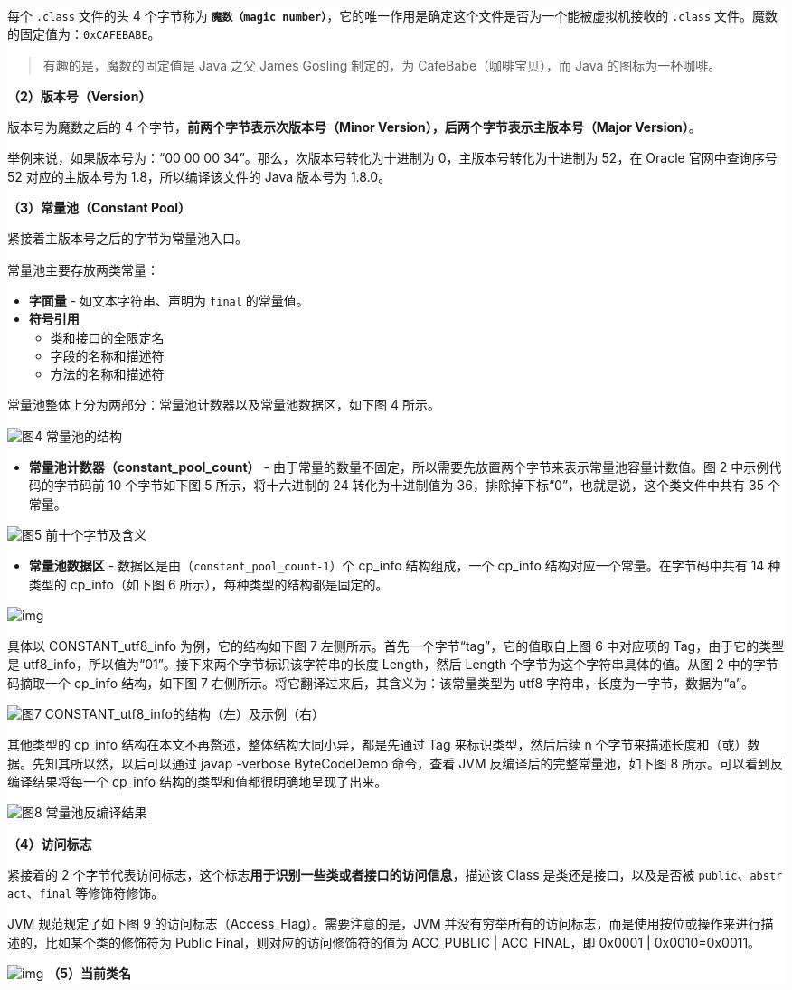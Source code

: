 每个 `.class` 文件的头 4 个字节称为 **`魔数（magic number）`**，它的唯一作用是确定这个文件是否为一个能被虚拟机接收的 `.class` 文件。魔数的固定值为：`0xCAFEBABE`。

> 有趣的是，魔数的固定值是 Java 之父 James Gosling 制定的，为 CafeBabe（咖啡宝贝），而 Java 的图标为一杯咖啡。

**（2）版本号（Version）**

版本号为魔数之后的 4 个字节，**前两个字节表示次版本号（Minor Version），后两个字节表示主版本号（Major Version）**。

举例来说，如果版本号为：“00 00 00 34”。那么，次版本号转化为十进制为 0，主版本号转化为十进制为 52，在 Oracle 官网中查询序号 52 对应的主版本号为 1.8，所以编译该文件的 Java 版本号为 1.8.0。

**（3）常量池（Constant Pool）**

紧接着主版本号之后的字节为常量池入口。

常量池主要存放两类常量：

- **字面量** - 如文本字符串、声明为 `final` 的常量值。
- **符号引用**
  - 类和接口的全限定名
  - 字段的名称和描述符
  - 方法的名称和描述符

常量池整体上分为两部分：常量池计数器以及常量池数据区，如下图 4 所示。

![图4 常量池的结构](https://user-gold-cdn.xitu.io/2019/9/10/16d19bdf460b4b9d?imageView2/0/w/1280/h/960/format/webp/ignore-error/1)

- **常量池计数器（constant_pool_count）** - 由于常量的数量不固定，所以需要先放置两个字节来表示常量池容量计数值。图 2 中示例代码的字节码前 10 个字节如下图 5 所示，将十六进制的 24 转化为十进制值为 36，排除掉下标“0”，也就是说，这个类文件中共有 35 个常量。

![图5 前十个字节及含义](https://user-gold-cdn.xitu.io/2019/9/10/16d19bdf44f56bb2?imageView2/0/w/1280/h/960/format/webp/ignore-error/1)

- **常量池数据区** - 数据区是由（`constant_pool_count-1`）个 cp_info 结构组成，一个 cp_info 结构对应一个常量。在字节码中共有 14 种类型的 cp_info（如下图 6 所示），每种类型的结构都是固定的。

![img](https://upload-images.jianshu.io/upload_images/1986868-831993b2dc19dd90.png?imageMogr2/auto-orient/strip|imageView2/2/format/webp)

具体以 CONSTANT_utf8_info 为例，它的结构如下图 7 左侧所示。首先一个字节“tag”，它的值取自上图 6 中对应项的 Tag，由于它的类型是 utf8_info，所以值为“01”。接下来两个字节标识该字符串的长度 Length，然后 Length 个字节为这个字符串具体的值。从图 2 中的字节码摘取一个 cp_info 结构，如下图 7 右侧所示。将它翻译过来后，其含义为：该常量类型为 utf8 字符串，长度为一字节，数据为“a”。

![图7 CONSTANT_utf8_info的结构（左）及示例（右）](https://user-gold-cdn.xitu.io/2019/9/10/16d19bdf731b4fee?imageView2/0/w/1280/h/960/format/webp/ignore-error/1)

其他类型的 cp_info 结构在本文不再赘述，整体结构大同小异，都是先通过 Tag 来标识类型，然后后续 n 个字节来描述长度和（或）数据。先知其所以然，以后可以通过 javap -verbose ByteCodeDemo 命令，查看 JVM 反编译后的完整常量池，如下图 8 所示。可以看到反编译结果将每一个 cp_info 结构的类型和值都很明确地呈现了出来。

![图8 常量池反编译结果](https://user-gold-cdn.xitu.io/2019/9/10/16d19bdf732cbb78?imageView2/0/w/1280/h/960/format/webp/ignore-error/1)

**（4）访问标志**

紧接着的 2 个字节代表访问标志，这个标志**用于识别一些类或者接口的访问信息**，描述该 Class 是类还是接口，以及是否被 `public`、`abstract`、`final` 等修饰符修饰。

JVM 规范规定了如下图 9 的访问标志（Access_Flag）。需要注意的是，JVM 并没有穷举所有的访问标志，而是使用按位或操作来进行描述的，比如某个类的修饰符为 Public Final，则对应的访问修饰符的值为 ACC_PUBLIC | ACC_FINAL，即 0x0001 | 0x0010=0x0011。

![img](https://raw.githubusercontent.com/dunwu/images/dev/snap/1561473228816.png)
**（5）当前类名**
